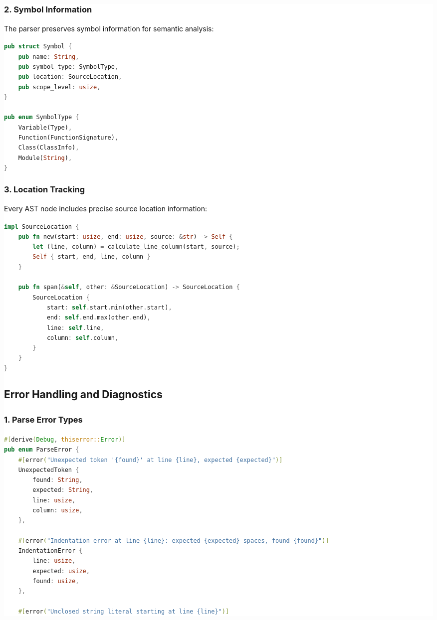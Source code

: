 ### 2. Symbol Information

The parser preserves symbol information for semantic analysis:

```rust
pub struct Symbol {
    pub name: String,
    pub symbol_type: SymbolType,
    pub location: SourceLocation,
    pub scope_level: usize,
}

pub enum SymbolType {
    Variable(Type),
    Function(FunctionSignature),
    Class(ClassInfo),
    Module(String),
}
```

### 3. Location Tracking

Every AST node includes precise source location information:

```rust
impl SourceLocation {
    pub fn new(start: usize, end: usize, source: &str) -> Self {
        let (line, column) = calculate_line_column(start, source);
        Self { start, end, line, column }
    }
    
    pub fn span(&self, other: &SourceLocation) -> SourceLocation {
        SourceLocation {
            start: self.start.min(other.start),
            end: self.end.max(other.end),
            line: self.line,
            column: self.column,
        }
    }
}
```

## Error Handling and Diagnostics

### 1. Parse Error Types

```rust
#[derive(Debug, thiserror::Error)]
pub enum ParseError {
    #[error("Unexpected token '{found}' at line {line}, expected {expected}")]
    UnexpectedToken {
        found: String,
        expected: String,
        line: usize,
        column: usize,
    },
    
    #[error("Indentation error at line {line}: expected {expected} spaces, found {found}")]
    IndentationError {
        line: usize,
        expected: usize,
        found: usize,
    },
    
    #[error("Unclosed string literal starting at line {line}")]
```